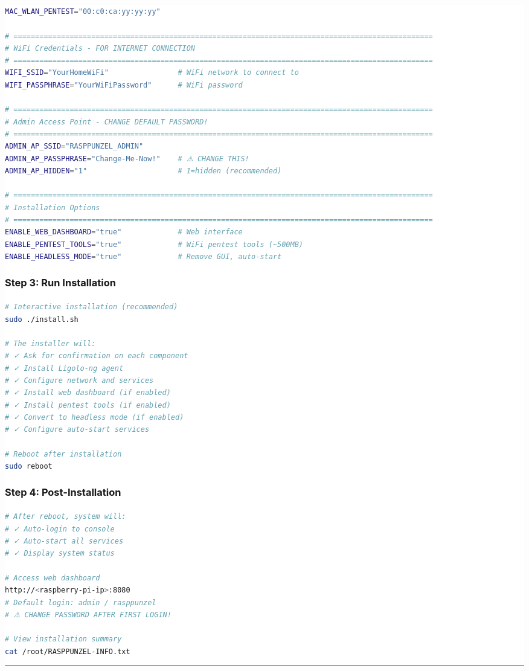 ```bash
MAC_WLAN_PENTEST="00:c0:ca:yy:yy:yy"

# =================================================================================================
# WiFi Credentials - FOR INTERNET CONNECTION
# =================================================================================================
WIFI_SSID="YourHomeWiFi"                # WiFi network to connect to
WIFI_PASSPHRASE="YourWiFiPassword"      # WiFi password

# =================================================================================================
# Admin Access Point - CHANGE DEFAULT PASSWORD!
# =================================================================================================
ADMIN_AP_SSID="RASPPUNZEL_ADMIN"
ADMIN_AP_PASSPHRASE="Change-Me-Now!"    # ⚠️ CHANGE THIS!
ADMIN_AP_HIDDEN="1"                     # 1=hidden (recommended)

# =================================================================================================
# Installation Options
# =================================================================================================
ENABLE_WEB_DASHBOARD="true"             # Web interface
ENABLE_PENTEST_TOOLS="true"             # WiFi pentest tools (~500MB)
ENABLE_HEADLESS_MODE="true"             # Remove GUI, auto-start
```

### Step 3: Run Installation

```bash
# Interactive installation (recommended)
sudo ./install.sh

# The installer will:
# ✓ Ask for confirmation on each component
# ✓ Install Ligolo-ng agent
# ✓ Configure network and services
# ✓ Install web dashboard (if enabled)
# ✓ Install pentest tools (if enabled)
# ✓ Convert to headless mode (if enabled)
# ✓ Configure auto-start services

# Reboot after installation
sudo reboot
```

### Step 4: Post-Installation

```bash
# After reboot, system will:
# ✓ Auto-login to console
# ✓ Auto-start all services
# ✓ Display system status

# Access web dashboard
http://<raspberry-pi-ip>:8080
# Default login: admin / rasppunzel
# ⚠️ CHANGE PASSWORD AFTER FIRST LOGIN!

# View installation summary
cat /root/RASPPUNZEL-INFO.txt
```

---